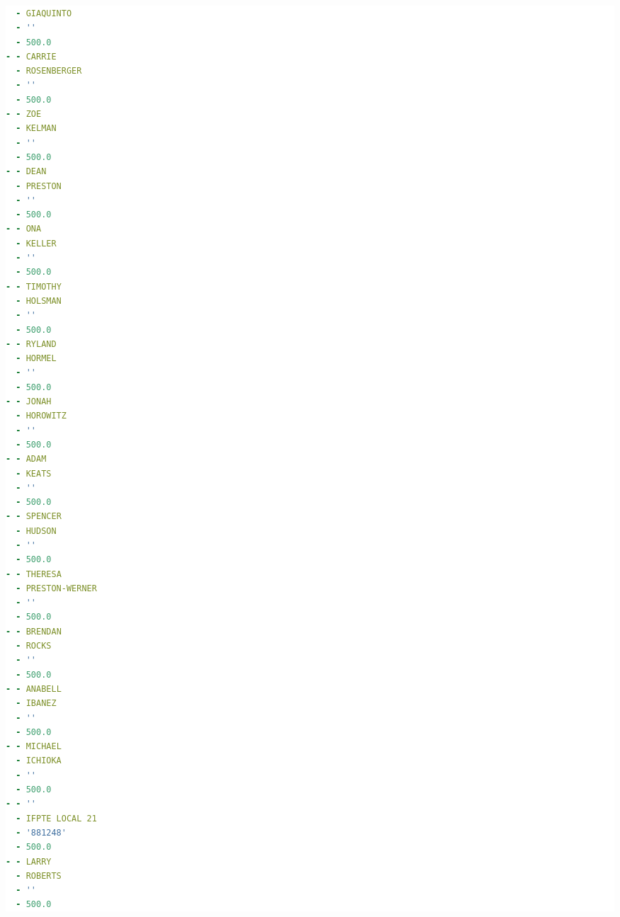 ```yaml
  - GIAQUINTO
  - ''
  - 500.0
- - CARRIE
  - ROSENBERGER
  - ''
  - 500.0
- - ZOE
  - KELMAN
  - ''
  - 500.0
- - DEAN
  - PRESTON
  - ''
  - 500.0
- - ONA
  - KELLER
  - ''
  - 500.0
- - TIMOTHY
  - HOLSMAN
  - ''
  - 500.0
- - RYLAND
  - HORMEL
  - ''
  - 500.0
- - JONAH
  - HOROWITZ
  - ''
  - 500.0
- - ADAM
  - KEATS
  - ''
  - 500.0
- - SPENCER
  - HUDSON
  - ''
  - 500.0
- - THERESA
  - PRESTON-WERNER
  - ''
  - 500.0
- - BRENDAN
  - ROCKS
  - ''
  - 500.0
- - ANABELL
  - IBANEZ
  - ''
  - 500.0
- - MICHAEL
  - ICHIOKA
  - ''
  - 500.0
- - ''
  - IFPTE LOCAL 21
  - '881248'
  - 500.0
- - LARRY
  - ROBERTS
  - ''
  - 500.0
```